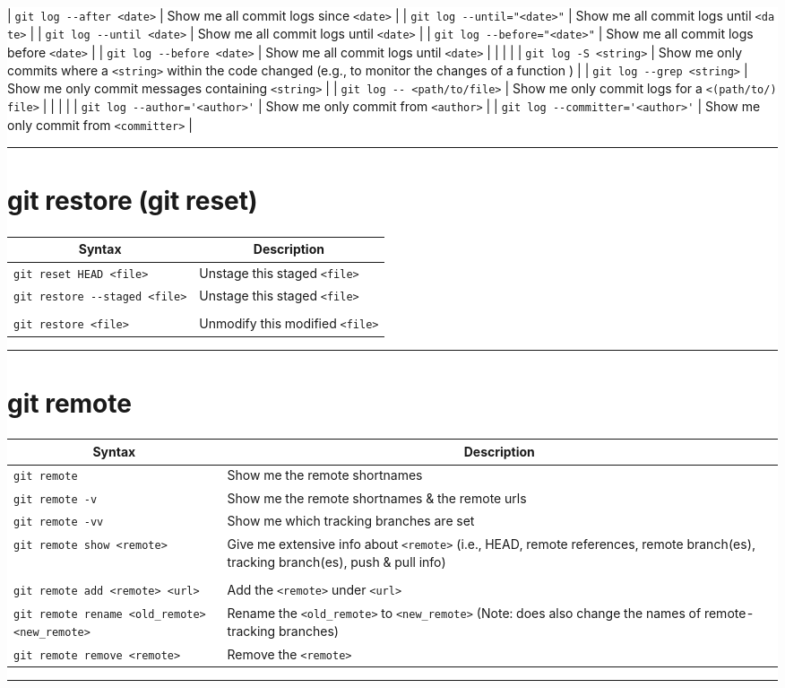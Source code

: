| `git log --after <date>` | Show me all commit logs since `<date>` |
| `git log --until="<date>"` | Show me all commit logs until `<date>` |
| `git log --until <date>` | Show me all commit logs until `<date>` | 
| `git log --before="<date>"` | Show me all commit logs before `<date>` |
| `git log --before <date>` | Show me all commit logs until `<date>` | 
|  |  |
| `git log -S <string>` | Show me only commits where a `<string>` within the code changed (e.g., to monitor the changes of a function ) |
| `git log --grep <string>` | Show me only commit messages containing `<string>` |
| `git log -- <path/to/file>` | Show me only commit logs for a `<(path/to/)file>`  |
|  |  |
| `git log --author='<author>'` | Show me only commit from `<author>`  |
| `git log --committer='<author>'` | Show me  only commit from `<committer>`  |

---

# git restore (git reset) 

| Syntax | Description |
| ------ | ----------- |
| `git reset HEAD <file>` | Unstage this staged `<file>` |
| `git restore --staged <file>` | Unstage this staged `<file>` |
| | |
| `git restore <file>` | Unmodify this modified `<file>` |

---

# git remote 

| Syntax | Description |
| ------ | ----------- |
| `git remote` | Show me the remote shortnames |
| `git remote -v` | Show me the remote shortnames & the remote urls  |
| `git remote -vv` | Show me which tracking branches are set |
| `git remote show <remote>` | Give me extensive info about `<remote>` (i.e., HEAD, remote references, remote branch(es), tracking branch(es), push & pull info) |
| | |
| `git remote add <remote> <url>` | Add the `<remote>` under `<url>` |
| `git remote rename <old_remote> <new_remote>` | Rename the `<old_remote>` to `<new_remote>` (Note: does also change the names of remote-tracking branches) |
| `git remote remove <remote>` | Remove the `<remote>` |

---
